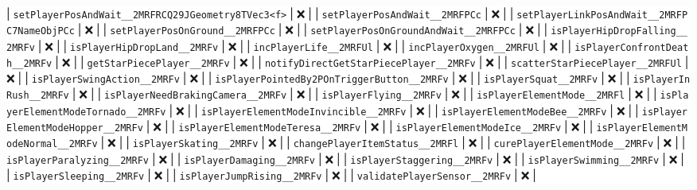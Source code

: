 | `setPlayerPosAndWait__2MRFRCQ29JGeometry8TVec3<f>` | :x: |
| `setPlayerPosAndWait__2MRFPCc` | :x: |
| `setPlayerLinkPosAndWait__2MRFPC7NameObjPCc` | :x: |
| `setPlayerPosOnGround__2MRFPCc` | :x: |
| `setPlayerPosOnGroundAndWait__2MRFPCc` | :x: |
| `isPlayerHipDropFalling__2MRFv` | :x: |
| `isPlayerHipDropLand__2MRFv` | :x: |
| `incPlayerLife__2MRFUl` | :x: |
| `incPlayerOxygen__2MRFUl` | :x: |
| `isPlayerConfrontDeath__2MRFv` | :x: |
| `getStarPiecePlayer__2MRFv` | :x: |
| `notifyDirectGetStarPiecePlayer__2MRFv` | :x: |
| `scatterStarPiecePlayer__2MRFUl` | :x: |
| `isPlayerSwingAction__2MRFv` | :x: |
| `isPlayerPointedBy2POnTriggerButton__2MRFv` | :x: |
| `isPlayerSquat__2MRFv` | :x: |
| `isPlayerInRush__2MRFv` | :x: |
| `isPlayerNeedBrakingCamera__2MRFv` | :x: |
| `isPlayerFlying__2MRFv` | :x: |
| `isPlayerElementMode__2MRFl` | :x: |
| `isPlayerElementModeTornado__2MRFv` | :x: |
| `isPlayerElementModeInvincible__2MRFv` | :x: |
| `isPlayerElementModeBee__2MRFv` | :x: |
| `isPlayerElementModeHopper__2MRFv` | :x: |
| `isPlayerElementModeTeresa__2MRFv` | :x: |
| `isPlayerElementModeIce__2MRFv` | :x: |
| `isPlayerElementModeNormal__2MRFv` | :x: |
| `isPlayerSkating__2MRFv` | :x: |
| `changePlayerItemStatus__2MRFl` | :x: |
| `curePlayerElementMode__2MRFv` | :x: |
| `isPlayerParalyzing__2MRFv` | :x: |
| `isPlayerDamaging__2MRFv` | :x: |
| `isPlayerStaggering__2MRFv` | :x: |
| `isPlayerSwimming__2MRFv` | :x: |
| `isPlayerSleeping__2MRFv` | :x: |
| `isPlayerJumpRising__2MRFv` | :x: |
| `validatePlayerSensor__2MRFv` | :x: |